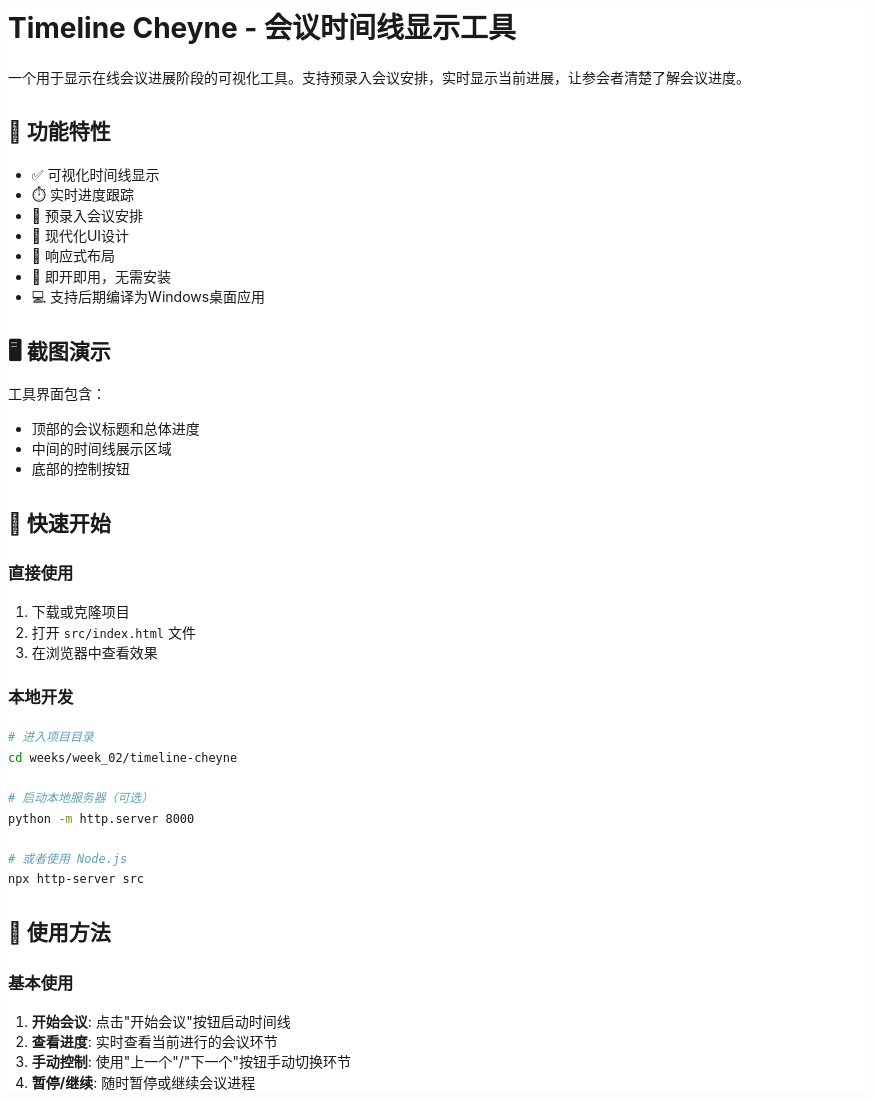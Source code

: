 # Timeline Cheyne - 会议时间线显示工具

一个用于显示在线会议进展阶段的可视化工具。支持预录入会议安排，实时显示当前进展，让参会者清楚了解会议进度。

## 🎯 功能特性

- ✅ 可视化时间线显示
- ⏱️ 实时进度跟踪
- 📅 预录入会议安排
- 🎨 现代化UI设计
- 📱 响应式布局
- 🚀 即开即用，无需安装
- 💻 支持后期编译为Windows桌面应用

## 🖥️ 截图演示

工具界面包含：
- 顶部的会议标题和总体进度
- 中间的时间线展示区域
- 底部的控制按钮

## 🚀 快速开始

### 直接使用

1. 下载或克隆项目
2. 打开 `src/index.html` 文件
3. 在浏览器中查看效果

### 本地开发

```bash
# 进入项目目录
cd weeks/week_02/timeline-cheyne

# 启动本地服务器（可选）
python -m http.server 8000

# 或者使用 Node.js
npx http-server src
```

## 📝 使用方法

### 基本使用

1. **开始会议**: 点击"开始会议"按钮启动时间线
2. **查看进度**: 实时查看当前进行的会议环节
3. **手动控制**: 使用"上一个"/"下一个"按钮手动切换环节
4. **暂停/继续**: 随时暂停或继续会议进程
